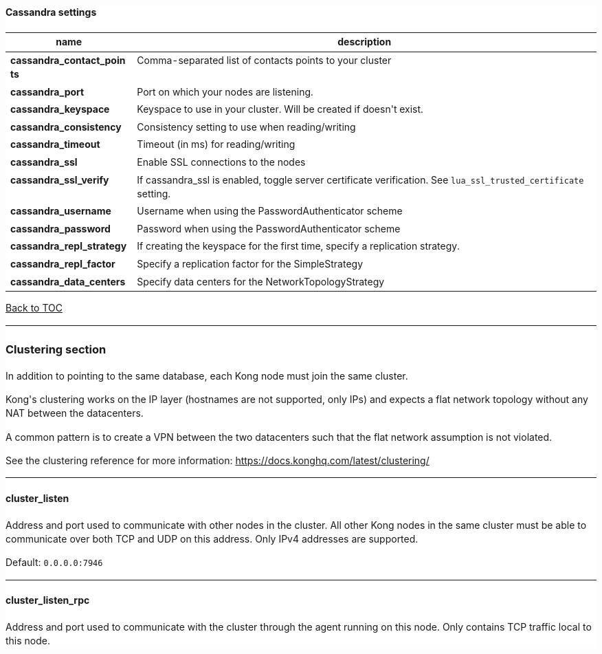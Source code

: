 
#### Cassandra settings

name                            | description
--------------------------------|------------------
**cassandra_contact_points**    | Comma-separated list of contacts points to your cluster
**cassandra_port**              | Port on which your nodes are listening.
**cassandra_keyspace**          | Keyspace to use in your cluster. Will be created if doesn't exist.
**cassandra_consistency**       | Consistency setting to use when reading/writing
**cassandra_timeout**           | Timeout (in ms) for reading/writing
**cassandra_ssl**               | Enable SSL connections to the nodes
**cassandra_ssl_verify**        | If cassandra_ssl is enabled, toggle server certificate verification. See `lua_ssl_trusted_certificate` setting.
**cassandra_username**          | Username when using the PasswordAuthenticator scheme
**cassandra_password**          | Password when using the PasswordAuthenticator scheme
**cassandra_repl_strategy**     | If creating the keyspace for the first time, specify a replication strategy.
**cassandra_repl_factor**       | Specify a replication factor for the SimpleStrategy
**cassandra_data_centers**      | Specify data centers for the NetworkTopologyStrategy

[Back to TOC](#table-of-contents)

---

### Clustering section

In addition to pointing to the same database, each Kong node must join the
same cluster.

Kong's clustering works on the IP layer (hostnames are not supported, only
IPs) and expects a flat network topology without any NAT between the
datacenters.

A common pattern is to create a VPN between the two datacenters such that
the flat network assumption is not violated.

See the clustering reference for more information:
https://docs.konghq.com/latest/clustering/

---

#### cluster_listen

Address and port used to communicate with other nodes in the cluster.
All other Kong nodes in the same cluster must be able to communicate over both
TCP and UDP on this address. Only IPv4 addresses are supported.

Default: `0.0.0.0:7946`

---

#### cluster_listen_rpc

Address and port used to communicate with the cluster through the agent
running on this node. Only contains TCP traffic local to this node.
